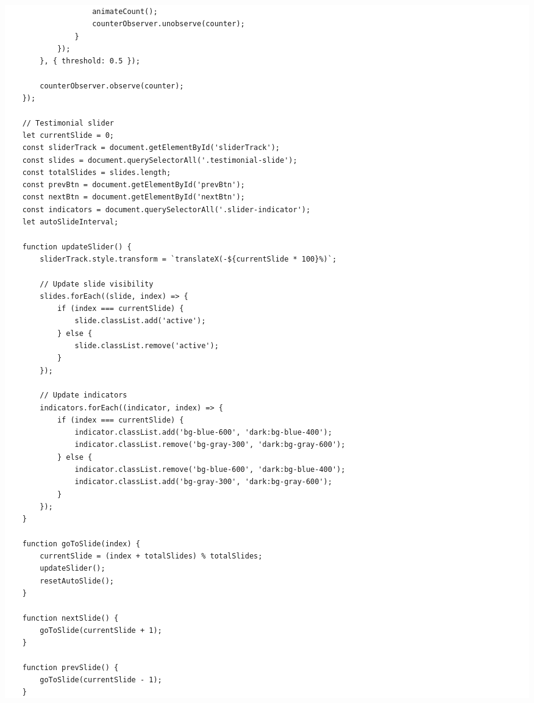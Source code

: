                         animateCount();
                        counterObserver.unobserve(counter);
                    }
                });
            }, { threshold: 0.5 });
            
            counterObserver.observe(counter);
        });
        
        // Testimonial slider
        let currentSlide = 0;
        const sliderTrack = document.getElementById('sliderTrack');
        const slides = document.querySelectorAll('.testimonial-slide');
        const totalSlides = slides.length;
        const prevBtn = document.getElementById('prevBtn');
        const nextBtn = document.getElementById('nextBtn');
        const indicators = document.querySelectorAll('.slider-indicator');
        let autoSlideInterval;
        
        function updateSlider() {
            sliderTrack.style.transform = `translateX(-${currentSlide * 100}%)`;
            
            // Update slide visibility
            slides.forEach((slide, index) => {
                if (index === currentSlide) {
                    slide.classList.add('active');
                } else {
                    slide.classList.remove('active');
                }
            });
            
            // Update indicators
            indicators.forEach((indicator, index) => {
                if (index === currentSlide) {
                    indicator.classList.add('bg-blue-600', 'dark:bg-blue-400');
                    indicator.classList.remove('bg-gray-300', 'dark:bg-gray-600');
                } else {
                    indicator.classList.remove('bg-blue-600', 'dark:bg-blue-400');
                    indicator.classList.add('bg-gray-300', 'dark:bg-gray-600');
                }
            });
        }
        
        function goToSlide(index) {
            currentSlide = (index + totalSlides) % totalSlides;
            updateSlider();
            resetAutoSlide();
        }
        
        function nextSlide() {
            goToSlide(currentSlide + 1);
        }
        
        function prevSlide() {
            goToSlide(currentSlide - 1);
        }
        